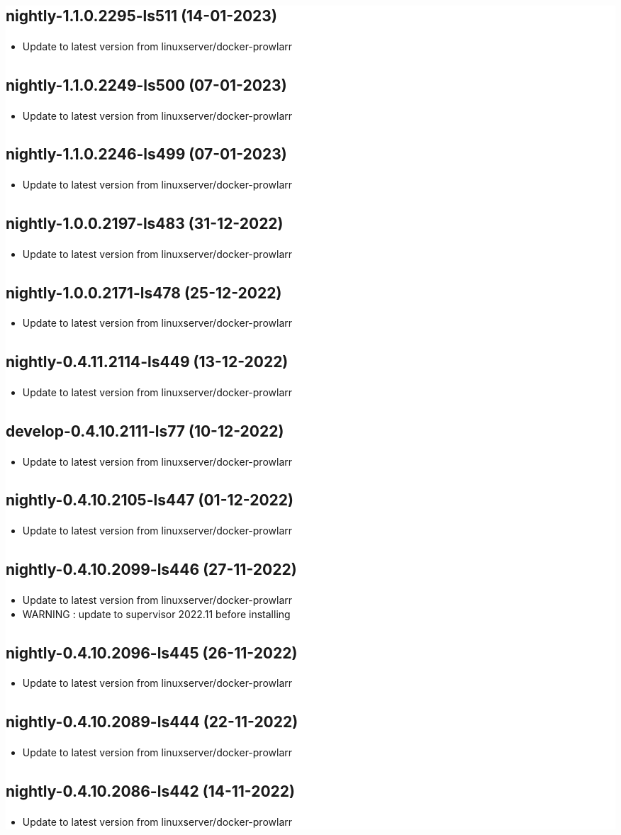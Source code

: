 ## nightly-1.1.0.2295-ls511 (14-01-2023)

- Update to latest version from linuxserver/docker-prowlarr

## nightly-1.1.0.2249-ls500 (07-01-2023)

- Update to latest version from linuxserver/docker-prowlarr

## nightly-1.1.0.2246-ls499 (07-01-2023)

- Update to latest version from linuxserver/docker-prowlarr

## nightly-1.0.0.2197-ls483 (31-12-2022)

- Update to latest version from linuxserver/docker-prowlarr

## nightly-1.0.0.2171-ls478 (25-12-2022)

- Update to latest version from linuxserver/docker-prowlarr

## nightly-0.4.11.2114-ls449 (13-12-2022)

- Update to latest version from linuxserver/docker-prowlarr

## develop-0.4.10.2111-ls77 (10-12-2022)

- Update to latest version from linuxserver/docker-prowlarr

## nightly-0.4.10.2105-ls447 (01-12-2022)

- Update to latest version from linuxserver/docker-prowlarr

## nightly-0.4.10.2099-ls446 (27-11-2022)

- Update to latest version from linuxserver/docker-prowlarr
- WARNING : update to supervisor 2022.11 before installing

## nightly-0.4.10.2096-ls445 (26-11-2022)

- Update to latest version from linuxserver/docker-prowlarr

## nightly-0.4.10.2089-ls444 (22-11-2022)

- Update to latest version from linuxserver/docker-prowlarr

## nightly-0.4.10.2086-ls442 (14-11-2022)

- Update to latest version from linuxserver/docker-prowlarr
